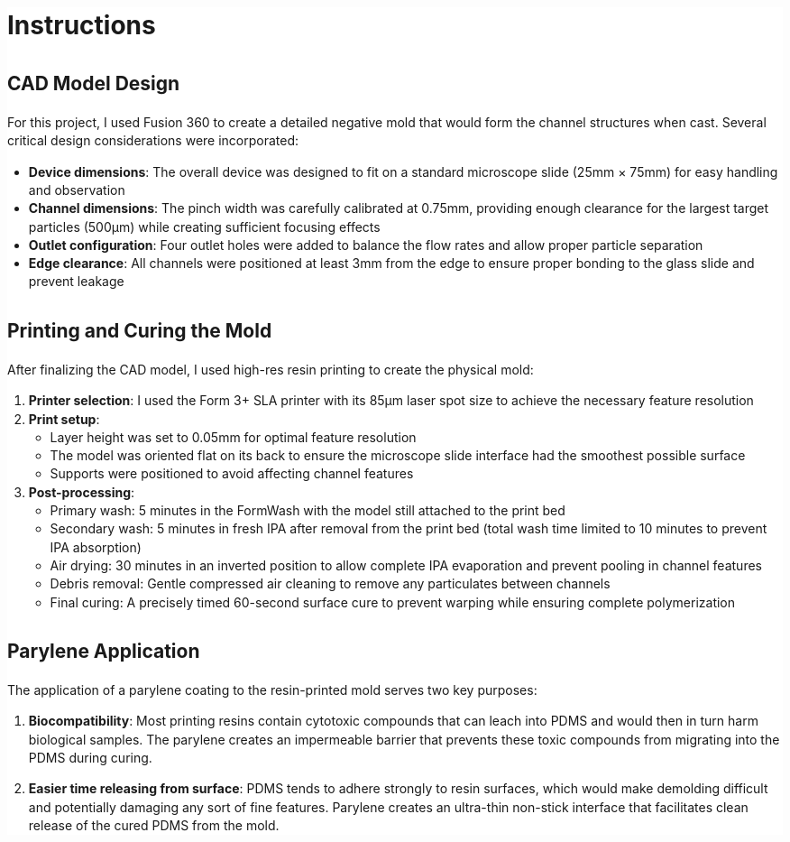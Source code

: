 # Instructions

## CAD Model Design
For this project, I used Fusion 360 to create a detailed negative mold that would form the channel structures when cast. Several critical design considerations were incorporated:

- **Device dimensions**: The overall device was designed to fit on a standard microscope slide (25mm × 75mm) for easy handling and observation
- **Channel dimensions**: The pinch width was carefully calibrated at 0.75mm, providing enough clearance for the largest target particles (500μm) while creating sufficient focusing effects
- **Outlet configuration**: Four outlet holes were added to balance the flow rates and allow proper particle separation
- **Edge clearance**: All channels were positioned at least 3mm from the edge to ensure proper bonding to the glass slide and prevent leakage

<iframe src="https://vanderbilt643.autodesk360.com/shares/public/SH286ddQT78850c0d8a47ba10a96159f6935?mode=embed" width="640" height="480" allowfullscreen="true" webkitallowfullscreen="true" mozallowfullscreen="true" frameborder="0"></iframe>

## Printing and Curing the Mold
After finalizing the CAD model, I used high-res resin printing to create the physical mold:

1. **Printer selection**: I used the Form 3+ SLA printer with its 85μm laser spot size to achieve the necessary feature resolution
2. **Print setup**:
   - Layer height was set to 0.05mm for optimal feature resolution
   - The model was oriented flat on its back to ensure the microscope slide interface had the smoothest possible surface
   - Supports were positioned to avoid affecting channel features
3. **Post-processing**:
   - Primary wash: 5 minutes in the FormWash with the model still attached to the print bed
   - Secondary wash: 5 minutes in fresh IPA after removal from the print bed (total wash time limited to 10 minutes to prevent IPA absorption)
   - Air drying: 30 minutes in an inverted position to allow complete IPA evaporation and prevent pooling in channel features
   - Debris removal: Gentle compressed air cleaning to remove any particulates between channels
   - Final curing: A precisely timed 60-second surface cure to prevent warping while ensuring complete polymerization

## Parylene Application
The application of a parylene coating to the resin-printed mold serves two key purposes:

1. **Biocompatibility**: Most printing resins contain cytotoxic compounds that can leach into PDMS and would then in turn harm biological samples. The parylene creates an impermeable barrier that prevents these toxic compounds from migrating into the PDMS during curing.

2. **Easier time releasing from surface**: PDMS tends to adhere strongly to resin surfaces, which would make demolding difficult and potentially damaging any sort of fine features. Parylene creates an ultra-thin non-stick interface that facilitates clean release of the cured PDMS from the mold.
